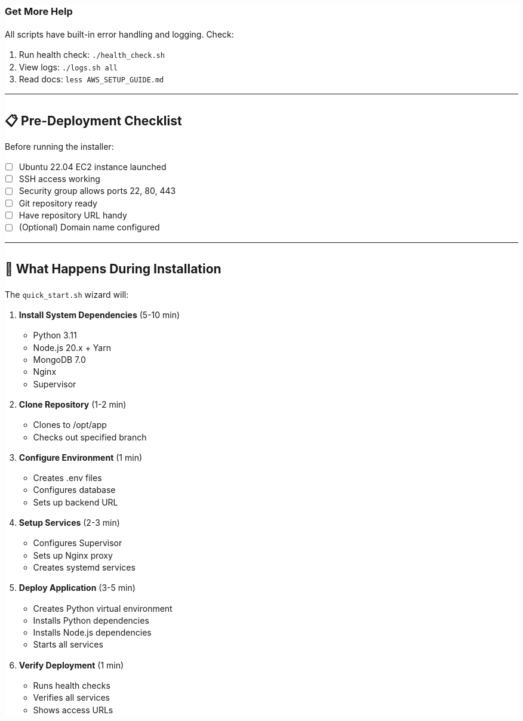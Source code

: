 ### Get More Help

All scripts have built-in error handling and logging. Check:

1. Run health check: `./health_check.sh`
2. View logs: `./logs.sh all`
3. Read docs: `less AWS_SETUP_GUIDE.md`

---

## 📋 Pre-Deployment Checklist

Before running the installer:

- [ ] Ubuntu 22.04 EC2 instance launched
- [ ] SSH access working
- [ ] Security group allows ports 22, 80, 443
- [ ] Git repository ready
- [ ] Have repository URL handy
- [ ] (Optional) Domain name configured

---

## 🎉 What Happens During Installation

The `quick_start.sh` wizard will:

1. **Install System Dependencies** (5-10 min)
   - Python 3.11
   - Node.js 20.x + Yarn
   - MongoDB 7.0
   - Nginx
   - Supervisor

2. **Clone Repository** (1-2 min)
   - Clones to /opt/app
   - Checks out specified branch

3. **Configure Environment** (1 min)
   - Creates .env files
   - Configures database
   - Sets up backend URL

4. **Setup Services** (2-3 min)
   - Configures Supervisor
   - Sets up Nginx proxy
   - Creates systemd services

5. **Deploy Application** (3-5 min)
   - Creates Python virtual environment
   - Installs Python dependencies
   - Installs Node.js dependencies
   - Starts all services

6. **Verify Deployment** (1 min)
   - Runs health checks
   - Verifies all services
   - Shows access URLs
